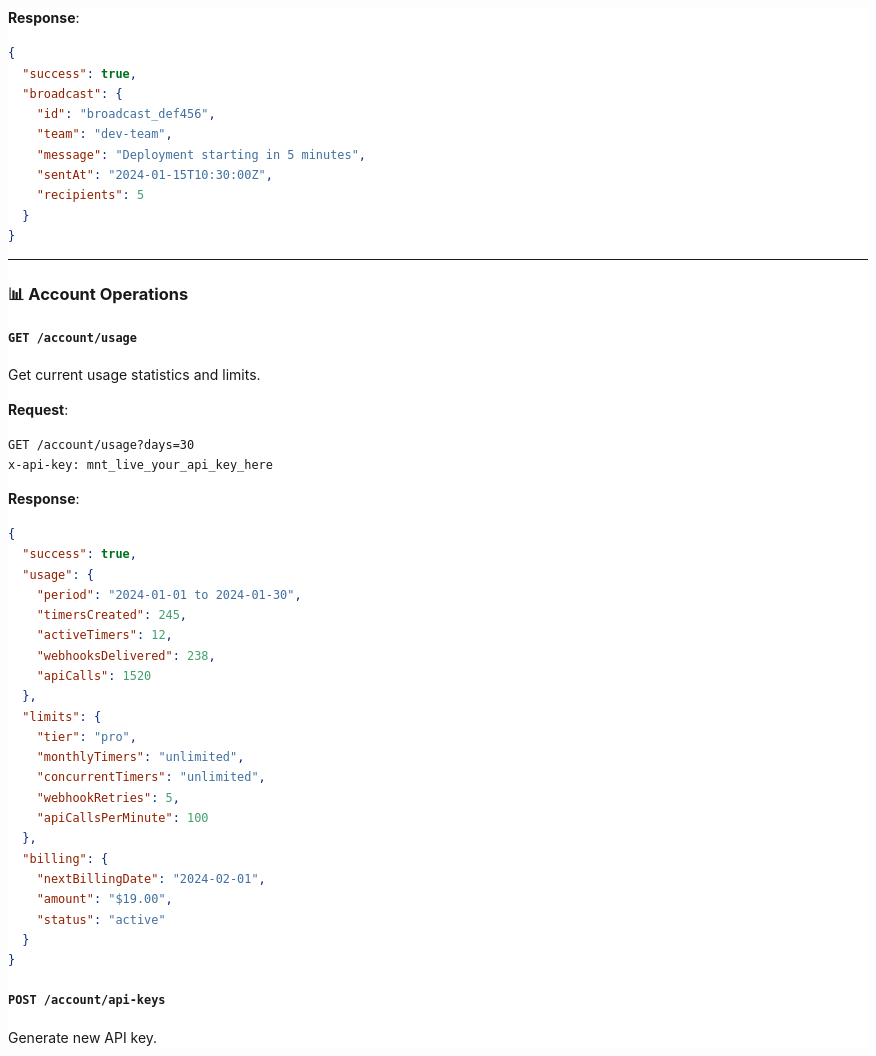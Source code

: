**Response**:
```json
{
  "success": true,
  "broadcast": {
    "id": "broadcast_def456",
    "team": "dev-team",
    "message": "Deployment starting in 5 minutes",
    "sentAt": "2024-01-15T10:30:00Z",
    "recipients": 5
  }
}
```

---

### 📊 Account Operations

#### `GET /account/usage`
Get current usage statistics and limits.

**Request**:
```http
GET /account/usage?days=30
x-api-key: mnt_live_your_api_key_here
```

**Response**:
```json
{
  "success": true,
  "usage": {
    "period": "2024-01-01 to 2024-01-30",
    "timersCreated": 245,
    "activeTimers": 12,
    "webhooksDelivered": 238,
    "apiCalls": 1520
  },
  "limits": {
    "tier": "pro",
    "monthlyTimers": "unlimited",
    "concurrentTimers": "unlimited",
    "webhookRetries": 5,
    "apiCallsPerMinute": 100
  },
  "billing": {
    "nextBillingDate": "2024-02-01",
    "amount": "$19.00",
    "status": "active"
  }
}
```

#### `POST /account/api-keys`
Generate new API key.
